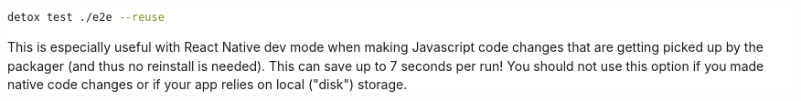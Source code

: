 ```sh
detox test ./e2e --reuse
```

This is especially useful with React Native dev mode when making Javascript code changes that are getting picked up by the packager (and thus no reinstall is needed). This can save up to 7 seconds per run!
You should not use this option if you made native code changes or if your app relies on local ("disk") storage.
